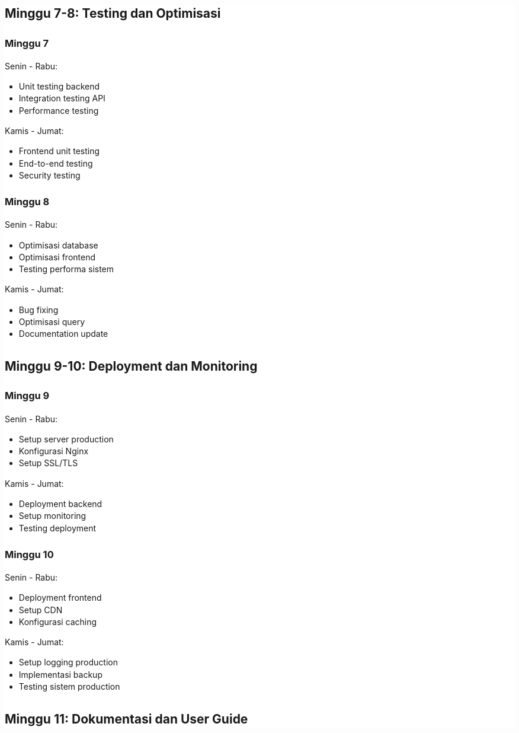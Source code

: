 ## Minggu 7-8: Testing dan Optimisasi

### Minggu 7
Senin - Rabu:
- Unit testing backend
- Integration testing API
- Performance testing

Kamis - Jumat:
- Frontend unit testing
- End-to-end testing
- Security testing

### Minggu 8
Senin - Rabu:
- Optimisasi database
- Optimisasi frontend
- Testing performa sistem

Kamis - Jumat:
- Bug fixing
- Optimisasi query
- Documentation update

## Minggu 9-10: Deployment dan Monitoring

### Minggu 9
Senin - Rabu:
- Setup server production
- Konfigurasi Nginx
- Setup SSL/TLS

Kamis - Jumat:
- Deployment backend
- Setup monitoring
- Testing deployment

### Minggu 10
Senin - Rabu:
- Deployment frontend
- Setup CDN
- Konfigurasi caching

Kamis - Jumat:
- Setup logging production
- Implementasi backup
- Testing sistem production

## Minggu 11: Dokumentasi dan User Guide

